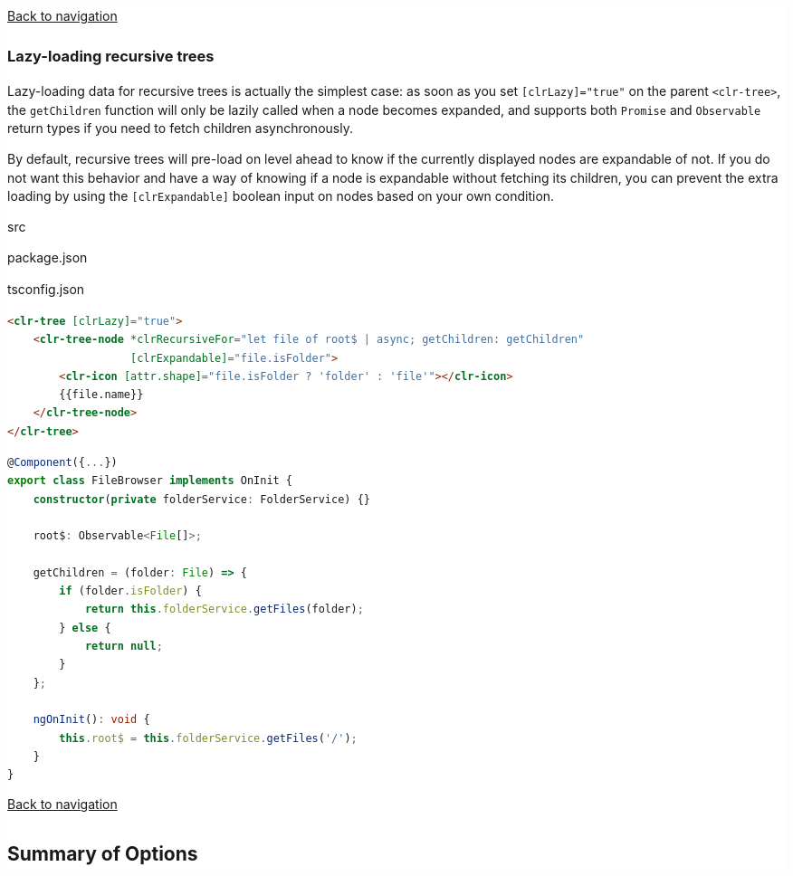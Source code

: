 [Back to navigation](/documentation/tree-view#examples)

### Lazy-loading recursive trees

Lazy-loading data for recursive trees is actually the simplest case: as soon as you set `[clrLazy]="true"` on the parent `<clr-tree>`, the `getChildren` function will only be lazily called when a node becomes expanded, and supports both `Promise` and `Observable` return types if you need to fetch children asynchronously.

By default, recursive trees will pre-load on level ahead to know if the currently displayed nodes are expandable of not. If you do not want this behavior and have a way of knowing if a node is expandable without fetching its children, you can prevent the extra loading by using the `[clrExpandable]` boolean input on nodes based on your own condition.

src

package.json

tsconfig.json

```html
<clr-tree [clrLazy]="true">
    <clr-tree-node *clrRecursiveFor="let file of root$ | async; getChildren: getChildren"
                   [clrExpandable]="file.isFolder">
        <clr-icon [attr.shape]="file.isFolder ? 'folder' : 'file'"></clr-icon>
        {{file.name}}
    </clr-tree-node>
</clr-tree>
```

```typescript
@Component({...})
export class FileBrowser implements OnInit {
    constructor(private folderService: FolderService) {}

    root$: Observable<File[]>;

    getChildren = (folder: File) => {
        if (folder.isFolder) {
            return this.folderService.getFiles(folder);
        } else {
            return null;
        }
    };

    ngOnInit(): void {
        this.root$ = this.folderService.getFiles('/');
    }
}
```

[Back to navigation](/documentation/tree-view#examples)

## Summary of Options
